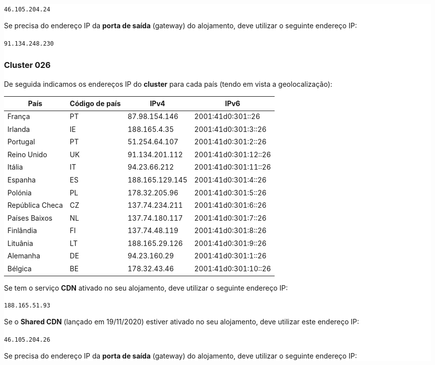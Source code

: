```bash
46.105.204.24
```

Se precisa do endereço IP da **porta de saída** (gateway) do alojamento, deve utilizar o seguinte endereço IP:

```bash
91.134.248.230
```

### Cluster 026

De seguida indicamos os endereços IP do **cluster** para cada país (tendo em vista a geolocalização):

|País|Código de país|IPv4|IPv6|
|---|---|----|---|
|França|PT|87.98.154.146|2001:41d0:301::26|
|Irlanda|IE|188.165.4.35|2001:41d0:301:3::26|
|Portugal|PT|51.254.64.107|2001:41d0:301:2::26|
|Reino Unido|UK|91.134.201.112|2001:41d0:301:12::26|
|Itália|IT|94.23.66.212|2001:41d0:301:11::26|
|Espanha|ES|188.165.129.145|2001:41d0:301:4::26|
|Polónia|PL|178.32.205.96|2001:41d0:301:5::26|
|República Checa|CZ|137.74.234.211|2001:41d0:301:6::26|
|Países Baixos|NL|137.74.180.117|2001:41d0:301:7::26|
|Finlândia|FI|137.74.48.119|2001:41d0:301:8::26|
|Lituânia|LT|188.165.29.126|2001:41d0:301:9::26|
|Alemanha|DE|94.23.160.29|2001:41d0:301:1::26|
|Bélgica|BE|178.32.43.46|2001:41d0:301:10::26|

Se tem o serviço **CDN** ativado no seu alojamento, deve utilizar o seguinte endereço IP:

```bash
188.165.51.93
```

Se o **Shared CDN** (lançado em 19/11/2020) estiver ativado no seu alojamento, deve utilizar este endereço IP:

```bash
46.105.204.26
```

Se precisa do endereço IP da **porta de saída** (gateway) do alojamento, deve utilizar o seguinte endereço IP:
